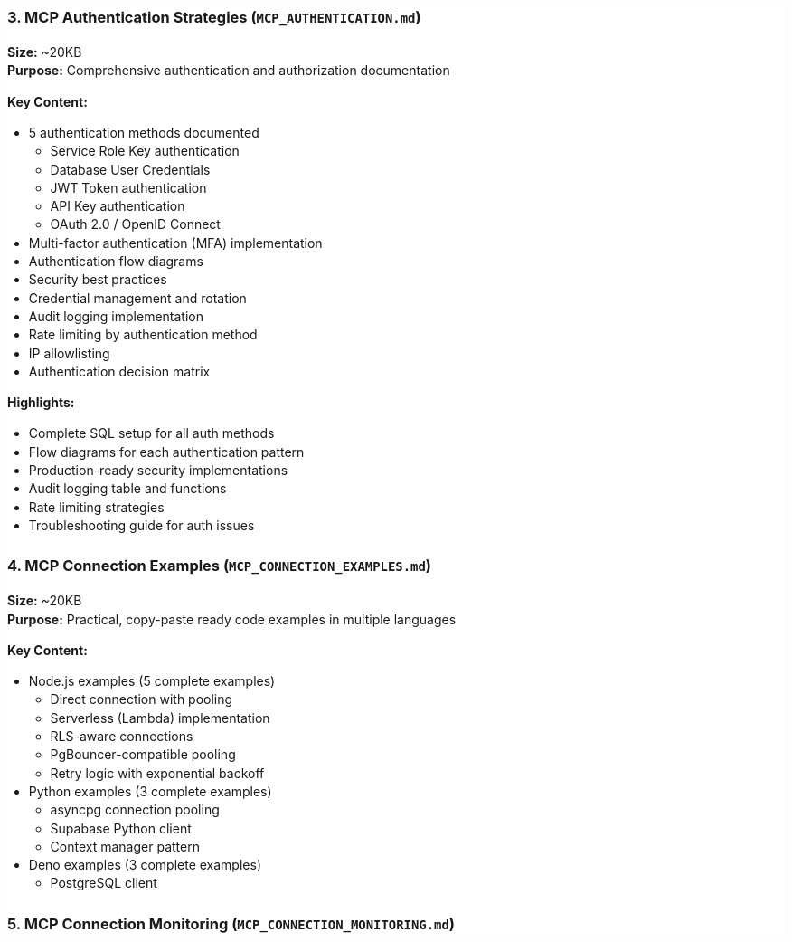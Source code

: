### 3. MCP Authentication Strategies (`MCP_AUTHENTICATION.md`)

**Size:** ~20KB  
**Purpose:** Comprehensive authentication and authorization documentation

**Key Content:**
- 5 authentication methods documented
  - Service Role Key authentication
  - Database User Credentials
  - JWT Token authentication
  - API Key authentication
  - OAuth 2.0 / OpenID Connect
- Multi-factor authentication (MFA) implementation
- Authentication flow diagrams
- Security best practices
- Credential management and rotation
- Audit logging implementation
- Rate limiting by authentication method
- IP allowlisting
- Authentication decision matrix

**Highlights:**
- Complete SQL setup for all auth methods
- Flow diagrams for each authentication pattern
- Production-ready security implementations
- Audit logging table and functions
- Rate limiting strategies
- Troubleshooting guide for auth issues

### 4. MCP Connection Examples (`MCP_CONNECTION_EXAMPLES.md`)

**Size:** ~20KB  
**Purpose:** Practical, copy-paste ready code examples in multiple languages

**Key Content:**
- Node.js examples (5 complete examples)
  - Direct connection with pooling
  - Serverless (Lambda) implementation
  - RLS-aware connections
  - PgBouncer-compatible pooling
  - Retry logic with exponential backoff
- Python examples (3 complete examples)
  - asyncpg connection pooling
  - Supabase Python client
  - Context manager pattern
- Deno examples (3 complete examples)
  - PostgreSQL client

### 5. MCP Connection Monitoring (`MCP_CONNECTION_MONITORING.md`)

